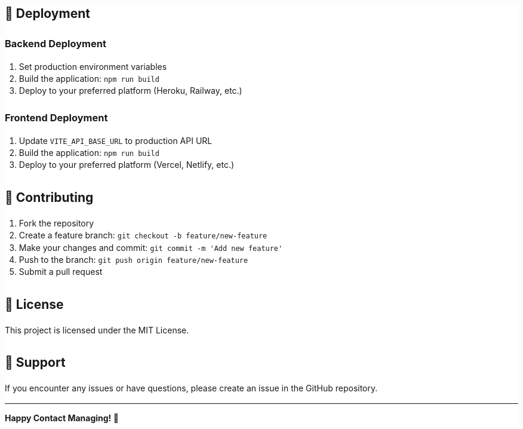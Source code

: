 ## 🚀 Deployment

### Backend Deployment
1. Set production environment variables
2. Build the application: `npm run build`
3. Deploy to your preferred platform (Heroku, Railway, etc.)

### Frontend Deployment
1. Update `VITE_API_BASE_URL` to production API URL
2. Build the application: `npm run build`
3. Deploy to your preferred platform (Vercel, Netlify, etc.)

## 🤝 Contributing

1. Fork the repository
2. Create a feature branch: `git checkout -b feature/new-feature`
3. Make your changes and commit: `git commit -m 'Add new feature'`
4. Push to the branch: `git push origin feature/new-feature`
5. Submit a pull request

## 📄 License

This project is licensed under the MIT License.

## 🛟 Support

If you encounter any issues or have questions, please create an issue in the GitHub repository.

---

**Happy Contact Managing! 📇**
